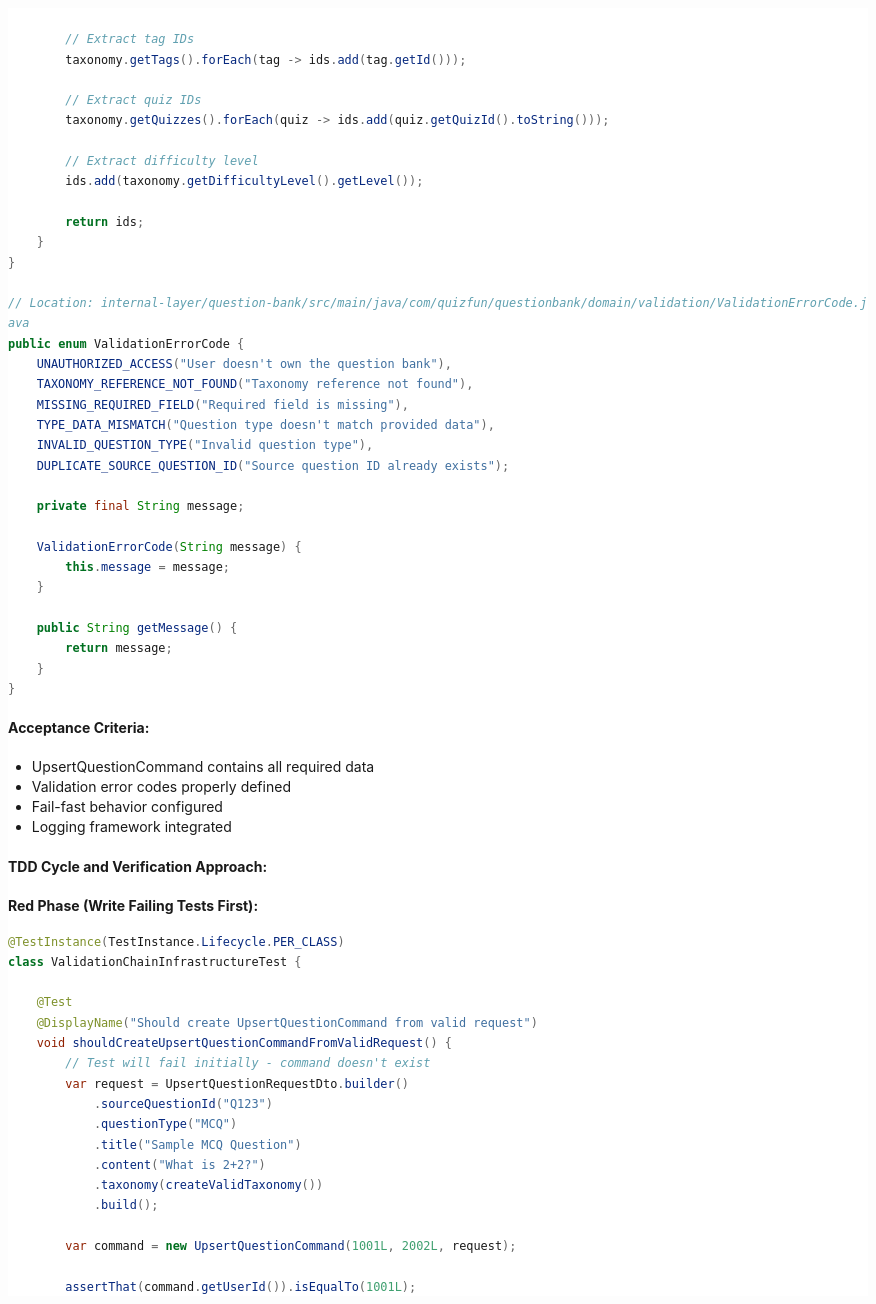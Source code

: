```java

        // Extract tag IDs
        taxonomy.getTags().forEach(tag -> ids.add(tag.getId()));

        // Extract quiz IDs
        taxonomy.getQuizzes().forEach(quiz -> ids.add(quiz.getQuizId().toString()));

        // Extract difficulty level
        ids.add(taxonomy.getDifficultyLevel().getLevel());

        return ids;
    }
}

// Location: internal-layer/question-bank/src/main/java/com/quizfun/questionbank/domain/validation/ValidationErrorCode.java
public enum ValidationErrorCode {
    UNAUTHORIZED_ACCESS("User doesn't own the question bank"),
    TAXONOMY_REFERENCE_NOT_FOUND("Taxonomy reference not found"),
    MISSING_REQUIRED_FIELD("Required field is missing"),
    TYPE_DATA_MISMATCH("Question type doesn't match provided data"),
    INVALID_QUESTION_TYPE("Invalid question type"),
    DUPLICATE_SOURCE_QUESTION_ID("Source question ID already exists");

    private final String message;

    ValidationErrorCode(String message) {
        this.message = message;
    }

    public String getMessage() {
        return message;
    }
}
```

#### Acceptance Criteria:
- UpsertQuestionCommand contains all required data
- Validation error codes properly defined
- Fail-fast behavior configured
- Logging framework integrated

#### TDD Cycle and Verification Approach:

**Red Phase (Write Failing Tests First):**
```java
@TestInstance(TestInstance.Lifecycle.PER_CLASS)
class ValidationChainInfrastructureTest {

    @Test
    @DisplayName("Should create UpsertQuestionCommand from valid request")
    void shouldCreateUpsertQuestionCommandFromValidRequest() {
        // Test will fail initially - command doesn't exist
        var request = UpsertQuestionRequestDto.builder()
            .sourceQuestionId("Q123")
            .questionType("MCQ")
            .title("Sample MCQ Question")
            .content("What is 2+2?")
            .taxonomy(createValidTaxonomy())
            .build();

        var command = new UpsertQuestionCommand(1001L, 2002L, request);

        assertThat(command.getUserId()).isEqualTo(1001L);
```